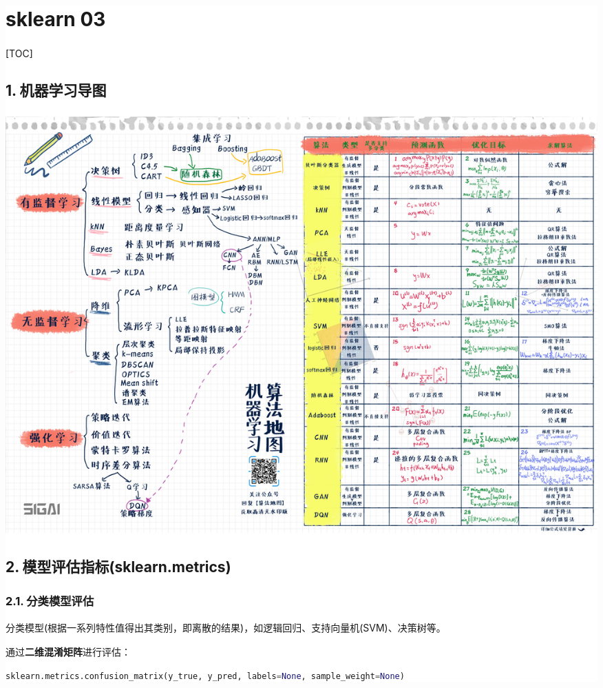 # sklearn 03

[TOC]

## 1. 机器学习导图

![sk](sk.jpeg)

## 2. 模型评估指标(sklearn.metrics)

### 2.1. 分类模型评估

分类模型(根据一系列特性值得出其类别，即离散的结果)，如逻辑回归、支持向量机(SVM)、决策树等。

通过**二维混淆矩阵**进行评估：

```py
sklearn.metrics.confusion_matrix(y_true, y_pred, labels=None, sample_weight=None)
```
